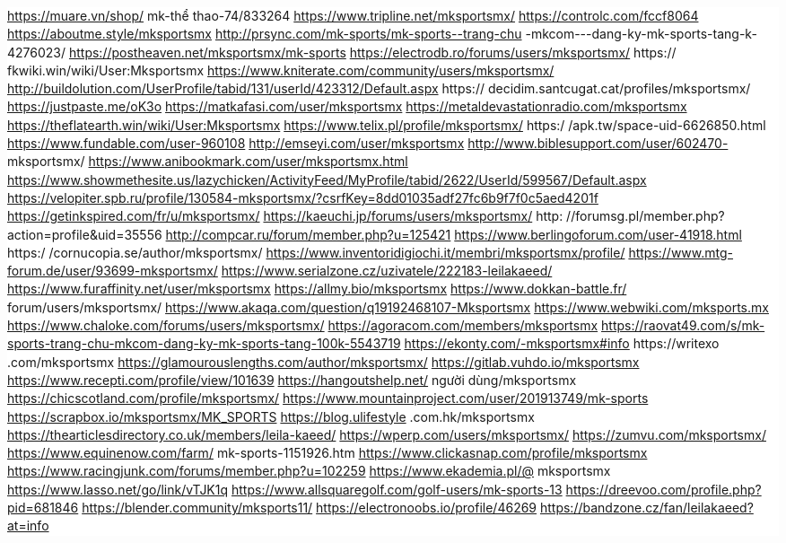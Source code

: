 https://muare.vn/shop/ mk-thể thao-74/833264
https://www.tripline.net/mksportsmx/
https://controlc.com/fccf8064
https://aboutme.style/mksportsmx
http://prsync.com/mk-sports/mk-sports--trang-chu -mkcom---dang-ky-mk-sports-tang-k-4276023/
https://postheaven.net/mksportsmx/mk-sports
https://electrodb.ro/forums/users/mksportsmx/
https:// fkwiki.win/wiki/User:Mksportsmx
https://www.kniterate.com/community/users/mksportsmx/
http://buildolution.com/UserProfile/tabid/131/userId/423312/Default.aspx
https:// decidim.santcugat.cat/profiles/mksportsmx/
https://justpaste.me/oK3o
https://matkafasi.com/user/mksportsmx
https://metaldevastationradio.com/mksportsmx
https://theflatearth.win/wiki/User:Mksportsmx
https://www.telix.pl/profile/mksportsmx/
https:/ /apk.tw/space-uid-6626850.html
https://www.fundable.com/user-960108
http://emseyi.com/user/mksportsmx
http://www.biblesupport.com/user/602470- mksportsmx/
https://www.anibookmark.com/user/mksportsmx.html
https://www.showmethesite.us/lazychicken/ActivityFeed/MyProfile/tabid/2622/UserId/599567/Default.aspx
https://velopiter.spb.ru/profile/130584-mksportsmx/?csrfKey=8dd01035adf27fc6b9f7f0c5aed4201f
https://getinkspired.com/fr/u/mksportsmx/
https://kaeuchi.jp/forums/users/mksportsmx/
http: //forumsg.pl/member.php?action=profile&uid=35556
http://compcar.ru/forum/member.php?u=125421
https://www.berlingoforum.com/user-41918.html
https:/ /cornucopia.se/author/mksportsmx/
https://www.inventoridigiochi.it/membri/mksportsmx/profile/
https://www.mtg-forum.de/user/93699-mksportsmx/
https://www.serialzone.cz/uzivatele/222183-leilakaeed/
https://www.furaffinity.net/user/mksportsmx
https://allmy.bio/mksportsmx
https://www.dokkan-battle.fr/ forum/users/mksportsmx/
https://www.akaqa.com/question/q19192468107-Mksportsmx
https://www.webwiki.com/mksports.mx
https://www.chaloke.com/forums/users/mksportsmx/
https://agoracom.com/members/mksportsmx
https://raovat49.com/s/mk-sports-trang-chu-mkcom-dang-ky-mk-sports-tang-100k-5543719
https://ekonty.com/-mksportsmx#info
https://writexo .com/mksportsmx
https://glamourouslengths.com/author/mksportsmx/
https://gitlab.vuhdo.io/mksportsmx
https://www.recepti.com/profile/view/101639
https://hangoutshelp.net/ người dùng/mksportsmx
https://chicscotland.com/profile/mksportsmx/
https://www.mountainproject.com/user/201913749/mk-sports
https://scrapbox.io/mksportsmx/MK_SPORTS
https://blog.ulifestyle .com.hk/mksportsmx
https://thearticlesdirectory.co.uk/members/leila-kaeed/
https://wperp.com/users/mksportsmx/
https://zumvu.com/mksportsmx/
https://www.equinenow.com/farm/ mk-sports-1151926.htm
https://www.clickasnap.com/profile/mksportsmx
https://www.racingjunk.com/forums/member.php?u=102259
https://www.ekademia.pl/@ mksportsmx
https://www.lasso.net/go/link/vTJK1q
https://www.allsquaregolf.com/golf-users/mk-sports-13
https://dreevoo.com/profile.php?pid=681846
https://blender.community/mksports11/
https://electronoobs.io/profile/46269
https://bandzone.cz/fan/leilakaeed?at=info